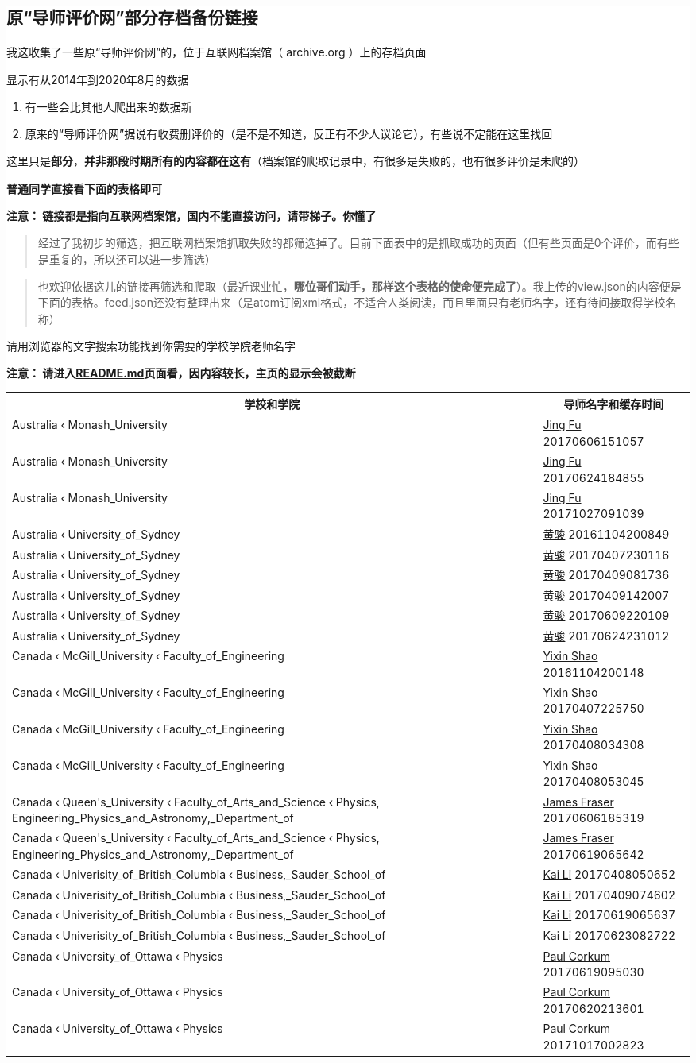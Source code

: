    
## 原“导师评价网”部分存档备份链接

我这收集了一些原“导师评价网”的，位于互联网档案馆（ archive.org ）上的存档页面

显示有从2014年到2020年8月的数据

1. 有一些会比其他人爬出来的数据新

1. 原来的“导师评价网”据说有收费删评价的（是不是不知道，反正有不少人议论它），有些说不定能在这里找回

这里只是**部分**，**并非那段时期所有的内容都在这有**（档案馆的爬取记录中，有很多是失败的，也有很多评价是未爬的）

**普通同学直接看下面的表格即可**

**注意： 链接都是指向互联网档案馆，国内不能直接访问，请带梯子。你懂了**

> 经过了我初步的筛选，把互联网档案馆抓取失败的都筛选掉了。目前下面表中的是抓取成功的页面（但有些页面是0个评价，而有些是重复的，所以还可以进一步筛选）

> 也欢迎依据这儿的链接再筛选和爬取（最近课业忙，**哪位哥们动手，那样这个表格的使命便完成了**）。我上传的view.json的内容便是下面的表格。feed.json还没有整理出来（是atom订阅xml格式，不适合人类阅读，而且里面只有老师名字，还有待间接取得学校名称）

请用浏览器的文字搜索功能找到你需要的学校学院老师名字

**注意： 请进入[README.md](https://github.com/wangzhiye-tiancai/mysupervisor_save/blob/main/README.md)页面看，因内容较长，主页的显示会被截断**



| 学校和学院 | 导师名字和缓存时间 |
| --- | --- |
| Australia ‹ Monash_University | [Jing Fu](https://web.archive.org/web/20170606151057/http://mysupervisor.org/viewtopic.php?f=1349&p=45745&sid=59f0ba394f5509871fb21537a925a811)  20170606151057 |
| Australia ‹ Monash_University | [Jing Fu](https://web.archive.org/web/20170624184855/http://mysupervisor.org/viewtopic.php?f=1349&p=45745&sid=3adfbadecc184fb8521f854d44362c17)  20170624184855 |
| Australia ‹ Monash_University | [Jing Fu](https://web.archive.org/web/20171027091039/https://www.mysupervisor.org/viewtopic.php?f=1349&t=43851&sid=4cc588ca48cae89e6c95f02ccddb3d94)  20171027091039 |
| Australia ‹ University_of_Sydney | [黄骏](https://web.archive.org/web/20161104200849/http://mysupervisor.org/viewtopic.php?f=1348&p=45252&sid=47d864cb7c83a18d7324f254e4f5dcc3)  20161104200849 |
| Australia ‹ University_of_Sydney | [黄骏](https://web.archive.org/web/20170407230116/http://mysupervisor.org/viewtopic.php?f=1348&p=45252&sid=14ca17d18348fa1cf066b4671ec2983c)  20170407230116 |
| Australia ‹ University_of_Sydney | [黄骏](https://web.archive.org/web/20170409081736/http://mysupervisor.org/viewtopic.php?f=1348&p=45252&sid=399573da2fe069e06f11a800003678c3)  20170409081736 |
| Australia ‹ University_of_Sydney | [黄骏](https://web.archive.org/web/20170409142007/http://mysupervisor.org/viewtopic.php?f=1348&t=43723&sid=dc48809412b10d284da6e4b61c019894)  20170409142007 |
| Australia ‹ University_of_Sydney | [黄骏](https://web.archive.org/web/20170609220109/http://mysupervisor.org/viewtopic.php?f=1348&t=43723&sid=dcc58f627a008ef1e8f7079ebb9aa14e)  20170609220109 |
| Australia ‹ University_of_Sydney | [黄骏](https://web.archive.org/web/20170624231012/http://mysupervisor.org/viewtopic.php?f=1348&p=45252&sid=3adfbadecc184fb8521f854d44362c17)  20170624231012 |
| Canada ‹ McGill_University ‹ Faculty_of_Engineering | [Yixin Shao](https://web.archive.org/web/20161104200148/http://mysupervisor.org/viewtopic.php?f=1462&p=45513&sid=47d864cb7c83a18d7324f254e4f5dcc3)  20161104200148 |
| Canada ‹ McGill_University ‹ Faculty_of_Engineering | [Yixin Shao](https://web.archive.org/web/20170407225750/http://mysupervisor.org/viewtopic.php?f=1462&p=45513&sid=14ca17d18348fa1cf066b4671ec2983c)  20170407225750 |
| Canada ‹ McGill_University ‹ Faculty_of_Engineering | [Yixin Shao](https://web.archive.org/web/20170408034308/http://mysupervisor.org/viewtopic.php?f=1462&p=45513&sid=780d055b8a2a54d9e4b89edbacea63c5)  20170408034308 |
| Canada ‹ McGill_University ‹ Faculty_of_Engineering | [Yixin Shao](https://web.archive.org/web/20170408053045/http://mysupervisor.org/viewtopic.php?f=1462&p=45513&sid=4b1b9d7570baae9121125301031acf95)  20170408053045 |
| Canada ‹ Queen's_University ‹ Faculty_of_Arts_and_Science ‹ Physics, Engineering_Physics_and_Astronomy,_Department_of | [James Fraser](https://web.archive.org/web/20170606185319/http://mysupervisor.org/viewtopic.php?f=1727&p=45704&sid=59f0ba394f5509871fb21537a925a811)  20170606185319 |
| Canada ‹ Queen's_University ‹ Faculty_of_Arts_and_Science ‹ Physics, Engineering_Physics_and_Astronomy,_Department_of | [James Fraser](https://web.archive.org/web/20170619065642/http://mysupervisor.org/viewtopic.php?f=1727&p=45704&sid=fc7c21d2ce5e9ba6c5c392311dd130cb)  20170619065642 |
| Canada ‹ Univerisity_of_British_Columbia ‹ Business,_Sauder_School_of | [Kai Li](https://web.archive.org/web/20170408050652/http://mysupervisor.org/viewtopic.php?f=1472&p=7849&sid=4b1b9d7570baae9121125301031acf95)  20170408050652 |
| Canada ‹ Univerisity_of_British_Columbia ‹ Business,_Sauder_School_of | [Kai Li](https://web.archive.org/web/20170409074602/http://mysupervisor.org/viewtopic.php?f=1472&p=7849&sid=81f5dab3ed5815ba53a9b7c70d877b53)  20170409074602 |
| Canada ‹ Univerisity_of_British_Columbia ‹ Business,_Sauder_School_of | [Kai Li](https://web.archive.org/web/20170619065637/http://mysupervisor.org/viewtopic.php?f=1472&p=7849&sid=fc7c21d2ce5e9ba6c5c392311dd130cb)  20170619065637 |
| Canada ‹ Univerisity_of_British_Columbia ‹ Business,_Sauder_School_of | [Kai Li](https://web.archive.org/web/20170623082722/http://mysupervisor.org/viewtopic.php?f=1472&p=7849&sid=5a2758db790dd6cff1d80ebc6e04826f)  20170623082722 |
| Canada ‹ University_of_Ottawa ‹ Physics | [Paul Corkum](https://web.archive.org/web/20170619095030/http://mysupervisor.org/viewtopic.php?f=1628&p=43671&sid=fc7c21d2ce5e9ba6c5c392311dd130cb)  20170619095030 |
| Canada ‹ University_of_Ottawa ‹ Physics | [Paul Corkum](https://web.archive.org/web/20170620213601/http://mysupervisor.org/viewtopic.php?f=1628&p=43671&sid=a92079467413bd4db6315c0e44f2e210)  20170620213601 |
| Canada ‹ University_of_Ottawa ‹ Physics | [Paul Corkum](https://web.archive.org/web/20171017002823/https://www.mysupervisor.org/viewtopic.php?f=1628&t=43420&sid=f749e2215562e837f1d50df525af07a1)  20171017002823 |